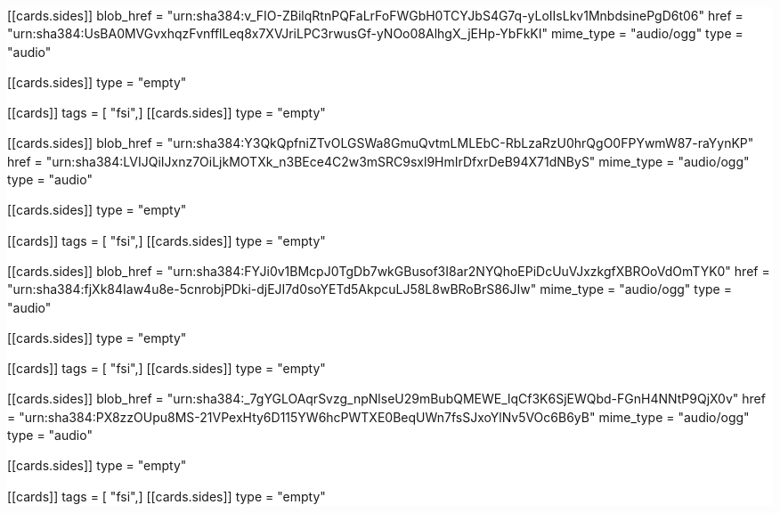 [[cards.sides]]
blob_href = "urn:sha384:v_FIO-ZBilqRtnPQFaLrFoFWGbH0TCYJbS4G7q-yLoIIsLkv1MnbdsinePgD6t06"
href = "urn:sha384:UsBA0MVGvxhqzFvnfflLeq8x7XVJriLPC3rwusGf-yNOo08AlhgX_jEHp-YbFkKI"
mime_type = "audio/ogg"
type = "audio"

[[cards.sides]]
type = "empty"


[[cards]]
tags = [ "fsi",]
[[cards.sides]]
type = "empty"

[[cards.sides]]
blob_href = "urn:sha384:Y3QkQpfniZTvOLGSWa8GmuQvtmLMLEbC-RbLzaRzU0hrQgO0FPYwmW87-raYynKP"
href = "urn:sha384:LVIJQiIJxnz7OiLjkMOTXk_n3BEce4C2w3mSRC9sxl9HmIrDfxrDeB94X71dNByS"
mime_type = "audio/ogg"
type = "audio"

[[cards.sides]]
type = "empty"


[[cards]]
tags = [ "fsi",]
[[cards.sides]]
type = "empty"

[[cards.sides]]
blob_href = "urn:sha384:FYJi0v1BMcpJ0TgDb7wkGBusof3I8ar2NYQhoEPiDcUuVJxzkgfXBROoVdOmTYK0"
href = "urn:sha384:fjXk84Iaw4u8e-5cnrobjPDki-djEJI7d0soYETd5AkpcuLJ58L8wBRoBrS86JIw"
mime_type = "audio/ogg"
type = "audio"

[[cards.sides]]
type = "empty"


[[cards]]
tags = [ "fsi",]
[[cards.sides]]
type = "empty"

[[cards.sides]]
blob_href = "urn:sha384:_7gYGLOAqrSvzg_npNlseU29mBubQMEWE_lqCf3K6SjEWQbd-FGnH4NNtP9QjX0v"
href = "urn:sha384:PX8zzOUpu8MS-21VPexHty6D115YW6hcPWTXE0BeqUWn7fsSJxoYlNv5VOc6B6yB"
mime_type = "audio/ogg"
type = "audio"

[[cards.sides]]
type = "empty"


[[cards]]
tags = [ "fsi",]
[[cards.sides]]
type = "empty"
